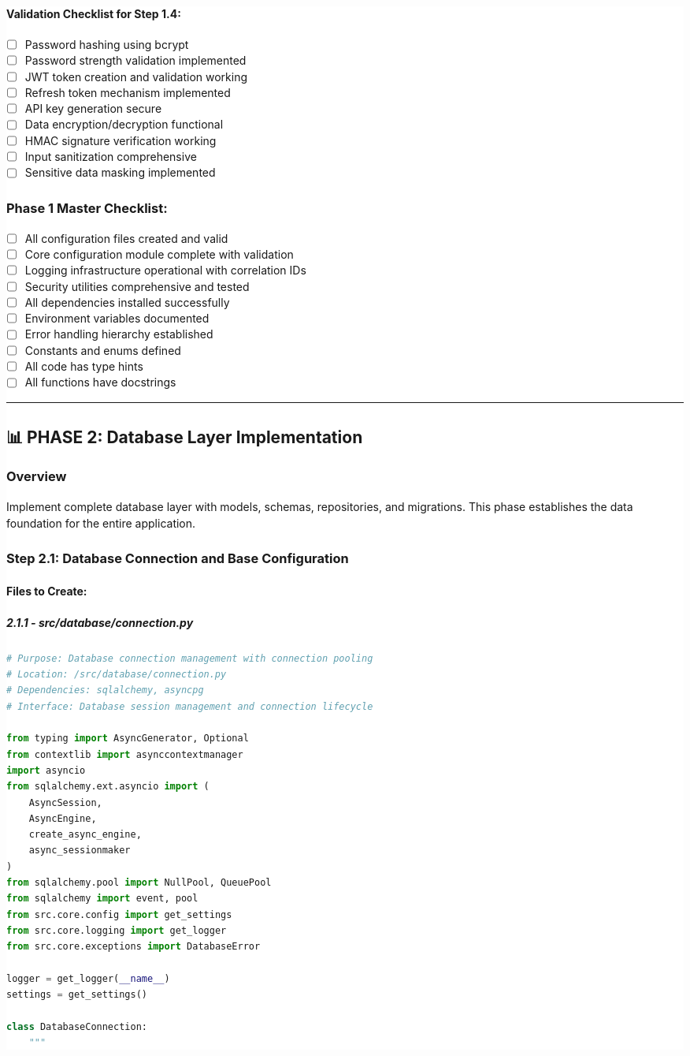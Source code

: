 #### Validation Checklist for Step 1.4:
- [ ] Password hashing using bcrypt
- [ ] Password strength validation implemented
- [ ] JWT token creation and validation working
- [ ] Refresh token mechanism implemented
- [ ] API key generation secure
- [ ] Data encryption/decryption functional
- [ ] HMAC signature verification working
- [ ] Input sanitization comprehensive
- [ ] Sensitive data masking implemented

### Phase 1 Master Checklist:
- [ ] All configuration files created and valid
- [ ] Core configuration module complete with validation
- [ ] Logging infrastructure operational with correlation IDs
- [ ] Security utilities comprehensive and tested
- [ ] All dependencies installed successfully
- [ ] Environment variables documented
- [ ] Error handling hierarchy established
- [ ] Constants and enums defined
- [ ] All code has type hints
- [ ] All functions have docstrings

---

## 📊 PHASE 2: Database Layer Implementation

### Overview
Implement complete database layer with models, schemas, repositories, and migrations. This phase establishes the data foundation for the entire application.

### Step 2.1: Database Connection and Base Configuration

#### Files to Create:

##### 2.1.1 - src/database/connection.py
```python
# Purpose: Database connection management with connection pooling
# Location: /src/database/connection.py
# Dependencies: sqlalchemy, asyncpg
# Interface: Database session management and connection lifecycle

from typing import AsyncGenerator, Optional
from contextlib import asynccontextmanager
import asyncio
from sqlalchemy.ext.asyncio import (
    AsyncSession,
    AsyncEngine,
    create_async_engine,
    async_sessionmaker
)
from sqlalchemy.pool import NullPool, QueuePool
from sqlalchemy import event, pool
from src.core.config import get_settings
from src.core.logging import get_logger
from src.core.exceptions import DatabaseError

logger = get_logger(__name__)
settings = get_settings()

class DatabaseConnection:
    """
```